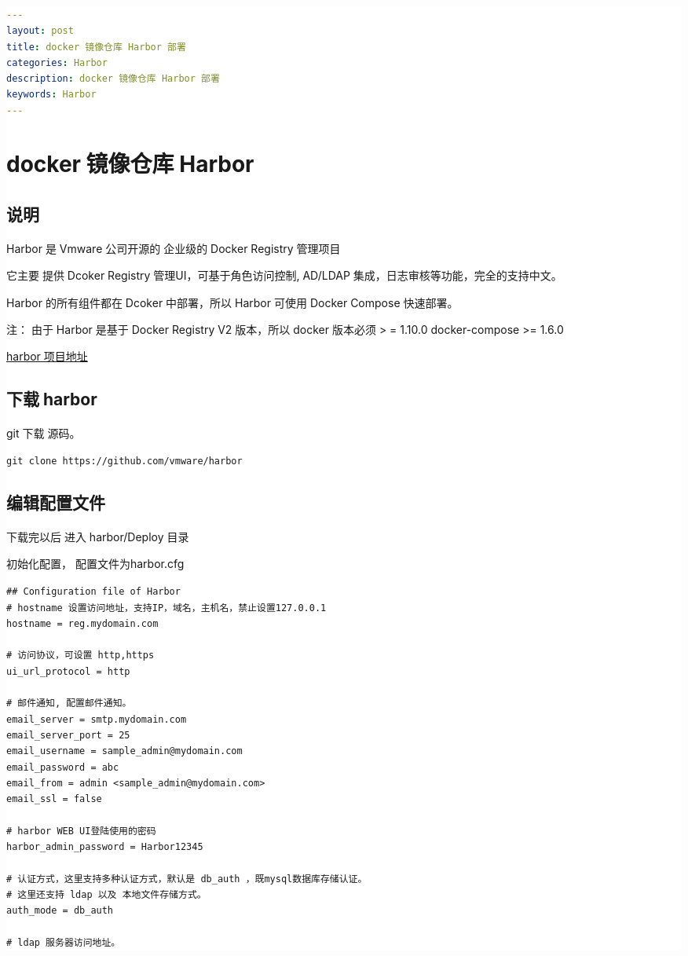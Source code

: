```yaml
---
layout: post
title: docker 镜像仓库 Harbor 部署
categories: Harbor
description: docker 镜像仓库 Harbor 部署
keywords: Harbor
---
```



# docker 镜像仓库 Harbor

## 说明

Harbor 是 Vmware 公司开源的 企业级的 Docker Registry 管理项目

它主要 提供 Dcoker Registry 管理UI，可基于角色访问控制, AD/LDAP 集成，日志审核等功能，完全的支持中文。

Harbor 的所有组件都在 Dcoker 中部署，所以 Harbor 可使用 Docker Compose 快速部署。


注： 由于 Harbor 是基于 Docker Registry V2 版本，所以 docker 版本必须 > = 1.10.0 docker-compose >= 1.6.0


[harbor 项目地址][1]


## 下载 harbor


git 下载 源码。

```
git clone https://github.com/vmware/harbor
```


## 编辑配置文件


下载完以后 进入 harbor/Deploy 目录

初始化配置， 配置文件为harbor.cfg

```
## Configuration file of Harbor
# hostname 设置访问地址，支持IP，域名，主机名，禁止设置127.0.0.1
hostname = reg.mydomain.com

# 访问协议，可设置 http,https
ui_url_protocol = http

# 邮件通知, 配置邮件通知。
email_server = smtp.mydomain.com
email_server_port = 25
email_username = sample_admin@mydomain.com
email_password = abc
email_from = admin <sample_admin@mydomain.com>
email_ssl = false

# harbor WEB UI登陆使用的密码
harbor_admin_password = Harbor12345

# 认证方式，这里支持多种认证方式，默认是 db_auth ，既mysql数据库存储认证。
# 这里还支持 ldap 以及 本地文件存储方式。
auth_mode = db_auth

# ldap 服务器访问地址。
```

  [1]: https://github.com/vmware/harbor
  [2]: http://www.xf80.com/images/posts/harbor/1.png
  [3]: http://www.xf80.com/images/posts/harbor/2.png
  [4]: http://www.xf80.com/images/posts/harbor/3.png
  [5]: http://www.xf80.com/images/posts/harbor/4.png
  [6]: http://www.xf80.com/images/posts/harbor/5.png
  [7]: http://www.xf80.com/images/posts/harbor/6.png
  [8]: http://www.xf80.com/images/posts/harbor/7.png
  [9]: http://www.xf80.com/images/posts/harbor/8.png
  [10]: http://www.xf80.com/images/posts/harbor/9.png